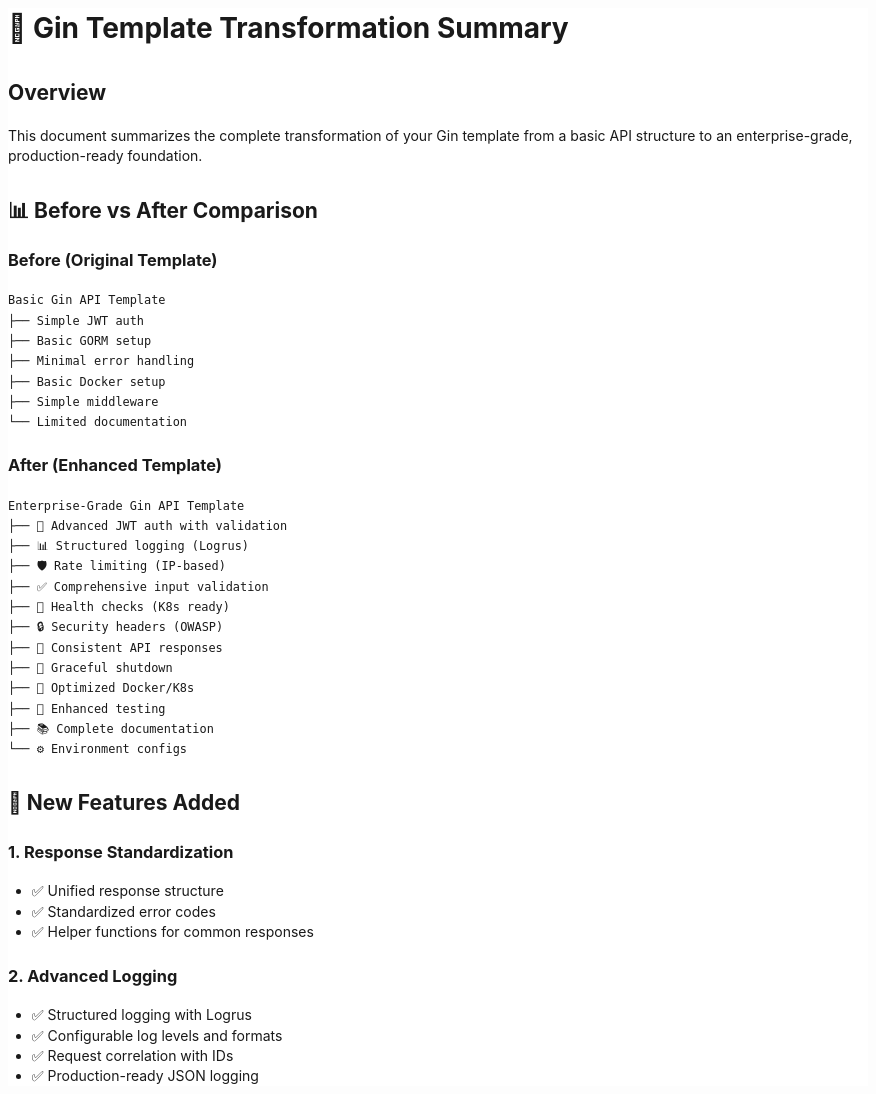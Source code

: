 # 🎯 Gin Template Transformation Summary

## Overview

This document summarizes the complete transformation of your Gin template from a basic API structure to an enterprise-grade, production-ready foundation.

## 📊 Before vs After Comparison

### Before (Original Template)
```
Basic Gin API Template
├── Simple JWT auth
├── Basic GORM setup
├── Minimal error handling
├── Basic Docker setup
├── Simple middleware
└── Limited documentation
```

### After (Enhanced Template)
```
Enterprise-Grade Gin API Template
├── 🔐 Advanced JWT auth with validation
├── 📊 Structured logging (Logrus)
├── 🛡️ Rate limiting (IP-based)
├── ✅ Comprehensive input validation
├── 🏥 Health checks (K8s ready)
├── 🔒 Security headers (OWASP)
├── 📝 Consistent API responses
├── 🔄 Graceful shutdown
├── 🐳 Optimized Docker/K8s
├── 🧪 Enhanced testing
├── 📚 Complete documentation
└── ⚙️ Environment configs
```

## 🚀 New Features Added

### 1. **Response Standardization**
- ✅ Unified response structure
- ✅ Standardized error codes
- ✅ Helper functions for common responses

### 2. **Advanced Logging**
- ✅ Structured logging with Logrus
- ✅ Configurable log levels and formats
- ✅ Request correlation with IDs
- ✅ Production-ready JSON logging

